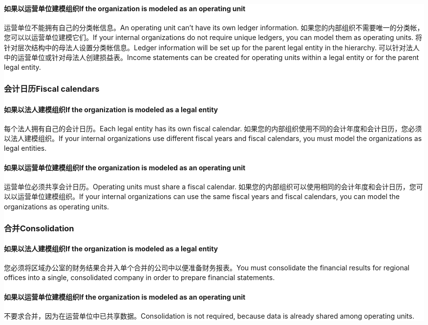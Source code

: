 #### <a name="if-the-organization-is-modeled-as-an-operating-unit"></a><span data-ttu-id="3d7ab-164">如果以运营单位建模组织</span><span class="sxs-lookup"><span data-stu-id="3d7ab-164">If the organization is modeled as an operating unit</span></span> 
<span data-ttu-id="3d7ab-165">运营单位不能拥有自己的分类帐信息。</span><span class="sxs-lookup"><span data-stu-id="3d7ab-165">An operating unit can’t have its own ledger information.</span></span> <span data-ttu-id="3d7ab-166">如果您的内部组织不需要唯一的分类帐，您可以以运营单位建模它们。</span><span class="sxs-lookup"><span data-stu-id="3d7ab-166">If your internal organizations do not require unique ledgers, you can model them as operating units.</span></span> <span data-ttu-id="3d7ab-167">将针对层次结构中的母法人设置分类帐信息。</span><span class="sxs-lookup"><span data-stu-id="3d7ab-167">Ledger information will be set up for the parent legal entity in the hierarchy.</span></span> <span data-ttu-id="3d7ab-168">可以针对法人中的运营单位或针对母法人创建损益表。</span><span class="sxs-lookup"><span data-stu-id="3d7ab-168">Income statements can be created for operating units within a legal entity or for the parent legal entity.</span></span> 

### <a name="fiscal-calendars"></a><span data-ttu-id="3d7ab-169">会计日历</span><span class="sxs-lookup"><span data-stu-id="3d7ab-169">Fiscal calendars</span></span> 
#### <a name="if-the-organization-is-modeled-as-a-legal-entity"></a><span data-ttu-id="3d7ab-170">如果以法人建模组织</span><span class="sxs-lookup"><span data-stu-id="3d7ab-170">If the organization is modeled as a legal entity</span></span>    
<span data-ttu-id="3d7ab-171">每个法人拥有自己的会计日历。</span><span class="sxs-lookup"><span data-stu-id="3d7ab-171">Each legal entity has its own fiscal calendar.</span></span> <span data-ttu-id="3d7ab-172">如果您的内部组织使用不同的会计年度和会计日历，您必须以法人建模组织。</span><span class="sxs-lookup"><span data-stu-id="3d7ab-172">If your internal organizations use different fiscal years and fiscal calendars, you must model the organizations as legal entities.</span></span> 

#### <a name="if-the-organization-is-modeled-as-an-operating-unit"></a><span data-ttu-id="3d7ab-173">如果以运营单位建模组织</span><span class="sxs-lookup"><span data-stu-id="3d7ab-173">If the organization is modeled as an operating unit</span></span> 
<span data-ttu-id="3d7ab-174">运营单位必须共享会计日历。</span><span class="sxs-lookup"><span data-stu-id="3d7ab-174">Operating units must share a fiscal calendar.</span></span> <span data-ttu-id="3d7ab-175">如果您的内部组织可以使用相同的会计年度和会计日历，您可以以运营单位建模组织。</span><span class="sxs-lookup"><span data-stu-id="3d7ab-175">If your internal organizations can use the same fiscal years and fiscal calendars, you can model the organizations as operating units.</span></span> 

### <a name="consolidation"></a><span data-ttu-id="3d7ab-176">合并</span><span class="sxs-lookup"><span data-stu-id="3d7ab-176">Consolidation</span></span>
#### <a name="if-the-organization-is-modeled-as-a-legal-entity"></a><span data-ttu-id="3d7ab-177">如果以法人建模组织</span><span class="sxs-lookup"><span data-stu-id="3d7ab-177">If the organization is modeled as a legal entity</span></span>    
<span data-ttu-id="3d7ab-178">您必须将区域办公室的财务结果合并入单个合并的公司中以便准备财务报表。</span><span class="sxs-lookup"><span data-stu-id="3d7ab-178">You must consolidate the financial results for regional offices into a single, consolidated company in order to prepare financial statements.</span></span> 

#### <a name="if-the-organization-is-modeled-as-an-operating-unit"></a><span data-ttu-id="3d7ab-179">如果以运营单位建模组织</span><span class="sxs-lookup"><span data-stu-id="3d7ab-179">If the organization is modeled as an operating unit</span></span> 
<span data-ttu-id="3d7ab-180">不要求合并，因为在运营单位中已共享数据。</span><span class="sxs-lookup"><span data-stu-id="3d7ab-180">Consolidation is not required, because data is already shared among operating units.</span></span> 
